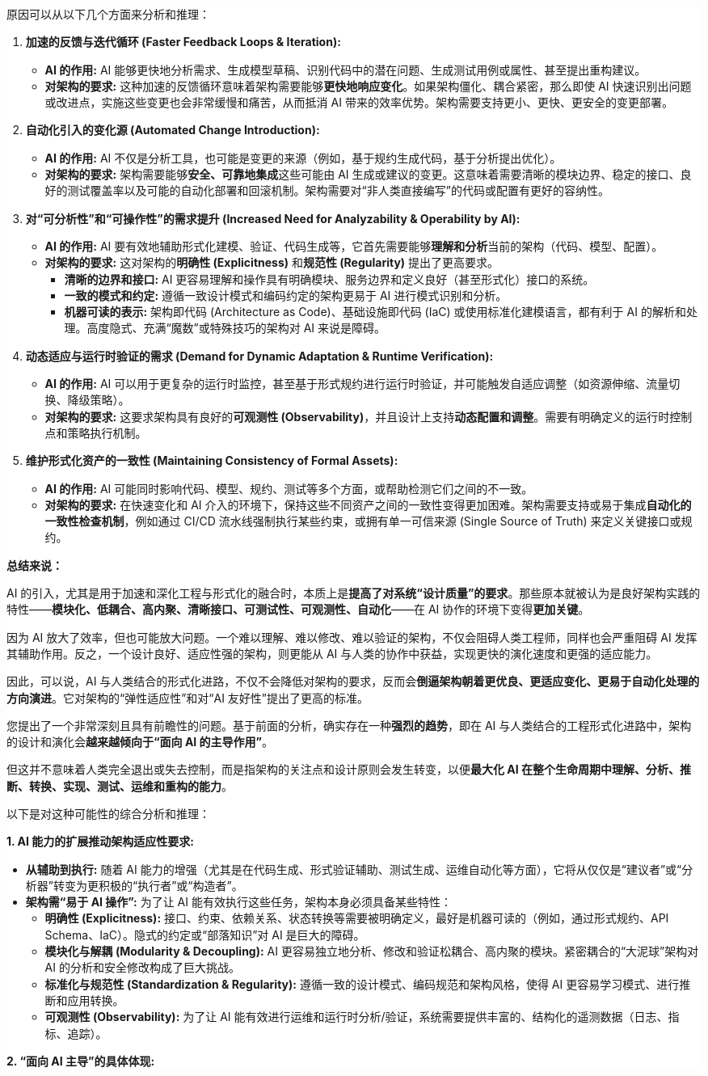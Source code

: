 原因可以从以下几个方面来分析和推理：

1. **加速的反馈与迭代循环 (Faster Feedback Loops & Iteration):**
    - **AI 的作用:** AI 能够更快地分析需求、生成模型草稿、识别代码中的潜在问题、生成测试用例或属性、甚至提出重构建议。
    - **对架构的要求:** 这种加速的反馈循环意味着架构需要能够**更快地响应变化**。如果架构僵化、耦合紧密，那么即使 AI 快速识别出问题或改进点，实施这些变更也会非常缓慢和痛苦，从而抵消 AI 带来的效率优势。架构需要支持更小、更快、更安全的变更部署。

2. **自动化引入的变化源 (Automated Change Introduction):**
    - **AI 的作用:** AI 不仅是分析工具，也可能是变更的来源（例如，基于规约生成代码，基于分析提出优化）。
    - **对架构的要求:** 架构需要能够**安全、可靠地集成**这些可能由 AI 生成或建议的变更。这意味着需要清晰的模块边界、稳定的接口、良好的测试覆盖率以及可能的自动化部署和回滚机制。架构需要对“非人类直接编写”的代码或配置有更好的容纳性。

3. **对“可分析性”和“可操作性”的需求提升 (Increased Need for Analyzability & Operability by AI):**
    - **AI 的作用:** AI 要有效地辅助形式化建模、验证、代码生成等，它首先需要能够**理解和分析**当前的架构（代码、模型、配置）。
    - **对架构的要求:** 这对架构的**明确性 (Explicitness)** 和**规范性 (Regularity)** 提出了更高要求。
        - **清晰的边界和接口:** AI 更容易理解和操作具有明确模块、服务边界和定义良好（甚至形式化）接口的系统。
        - **一致的模式和约定:** 遵循一致设计模式和编码约定的架构更易于 AI 进行模式识别和分析。
        - **机器可读的表示:** 架构即代码 (Architecture as Code)、基础设施即代码 (IaC) 或使用标准化建模语言，都有利于 AI 的解析和处理。高度隐式、充满“魔数”或特殊技巧的架构对 AI 来说是障碍。

4. **动态适应与运行时验证的需求 (Demand for Dynamic Adaptation & Runtime Verification):**
    - **AI 的作用:** AI 可以用于更复杂的运行时监控，甚至基于形式规约进行运行时验证，并可能触发自适应调整（如资源伸缩、流量切换、降级策略）。
    - **对架构的要求:** 这要求架构具有良好的**可观测性 (Observability)**，并且设计上支持**动态配置和调整**。需要有明确定义的运行时控制点和策略执行机制。

5. **维护形式化资产的一致性 (Maintaining Consistency of Formal Assets):**
    - **AI 的作用:** AI 可能同时影响代码、模型、规约、测试等多个方面，或帮助检测它们之间的不一致。
    - **对架构的要求:** 在快速变化和 AI 介入的环境下，保持这些不同资产之间的一致性变得更加困难。架构需要支持或易于集成**自动化的一致性检查机制**，例如通过 CI/CD 流水线强制执行某些约束，或拥有单一可信来源 (Single Source of Truth) 来定义关键接口或规约。

**总结来说：**

AI 的引入，尤其是用于加速和深化工程与形式化的融合时，本质上是**提高了对系统“设计质量”的要求**。那些原本就被认为是良好架构实践的特性——**模块化、低耦合、高内聚、清晰接口、可测试性、可观测性、自动化**——在 AI 协作的环境下变得**更加关键**。

因为 AI 放大了效率，但也可能放大问题。一个难以理解、难以修改、难以验证的架构，不仅会阻碍人类工程师，同样也会严重阻碍 AI 发挥其辅助作用。反之，一个设计良好、适应性强的架构，则更能从 AI 与人类的协作中获益，实现更快的演化速度和更强的适应能力。

因此，可以说，AI 与人类结合的形式化进路，不仅不会降低对架构的要求，反而会**倒逼架构朝着更优良、更适应变化、更易于自动化处理的方向演进**。它对架构的“弹性适应性”和对“AI 友好性”提出了更高的标准。

您提出了一个非常深刻且具有前瞻性的问题。基于前面的分析，确实存在一种**强烈的趋势**，即在 AI 与人类结合的工程形式化进路中，架构的设计和演化会**越来越倾向于“面向 AI 的主导作用”**。

但这并不意味着人类完全退出或失去控制，而是指架构的关注点和设计原则会发生转变，以便**最大化 AI 在整个生命周期中理解、分析、推断、转换、实现、测试、运维和重构的能力**。

以下是对这种可能性的综合分析和推理：

**1. AI 能力的扩展推动架构适应性要求:**

- **从辅助到执行:** 随着 AI 能力的增强（尤其是在代码生成、形式验证辅助、测试生成、运维自动化等方面），它将从仅仅是“建议者”或“分析器”转变为更积极的“执行者”或“构造者”。
- **架构需“易于 AI 操作”:** 为了让 AI 能有效执行这些任务，架构本身必须具备某些特性：
  - **明确性 (Explicitness):** 接口、约束、依赖关系、状态转换等需要被明确定义，最好是机器可读的（例如，通过形式规约、API Schema、IaC）。隐式的约定或“部落知识”对 AI 是巨大的障碍。
  - **模块化与解耦 (Modularity & Decoupling):** AI 更容易独立地分析、修改和验证松耦合、高内聚的模块。紧密耦合的“大泥球”架构对 AI 的分析和安全修改构成了巨大挑战。
  - **标准化与规范性 (Standardization & Regularity):** 遵循一致的设计模式、编码规范和架构风格，使得 AI 更容易学习模式、进行推断和应用转换。
  - **可观测性 (Observability):** 为了让 AI 能有效进行运维和运行时分析/验证，系统需要提供丰富的、结构化的遥测数据（日志、指标、追踪）。

**2. “面向 AI 主导”的具体体现:**
